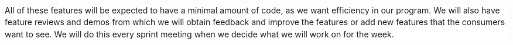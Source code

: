 All of these features will be expected to have a minimal amount of code, as we want efficiency in our program. We will also have feature reviews and demos from which we will obtain feedback and improve the features or add new features that the consumers want to see. We will do this every sprint meeting when we decide what we will work on for the week.